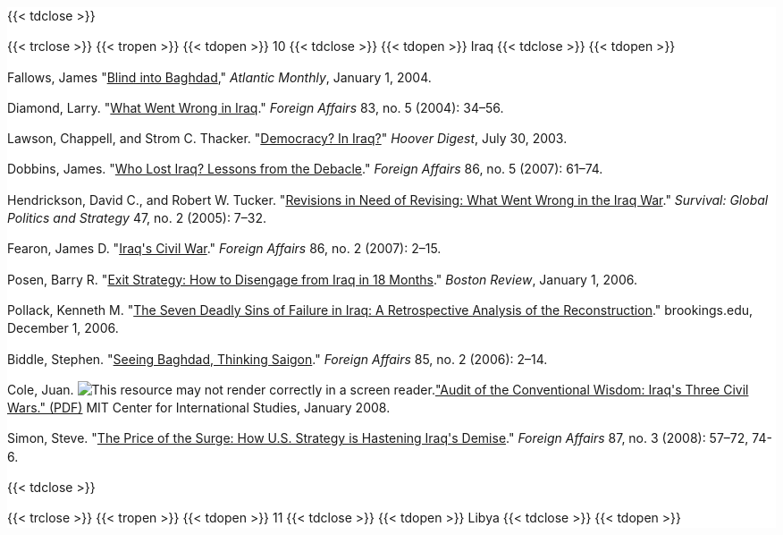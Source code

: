 
{{< tdclose >}}

{{< trclose >}}
{{< tropen >}}
{{< tdopen >}}
10
{{< tdclose >}}
{{< tdopen >}}
Iraq
{{< tdclose >}}
{{< tdopen >}}


Fallows, James "[Blind into Baghdad](http://www.theatlantic.com/magazine/archive/2004/01/blind-into-baghdad/302860/)," _Atlantic Monthly_, January 1, 2004.

Diamond, Larry. "[What Went Wrong in Iraq](http://www.foreignaffairs.com/articles/60095/larry-diamond/what-went-wrong-in-iraq)." _Foreign Affairs_ 83, no. 5 (2004): 34–56.

Lawson, Chappell, and Strom C. Thacker. "[Democracy? In Iraq?](http://www.hoover.org/research/democracy-iraq)" _Hoover Digest_, July 30, 2003.

Dobbins, James. "[Who Lost Iraq? Lessons from the Debacle](http://www.jstor.org/stable/20032434)." _Foreign Affairs_ 86, no. 5 (2007): 61–74.

Hendrickson, David C., and Robert W. Tucker. "[Revisions in Need of Revising: What Went Wrong in the Iraq War](http://www.tandfonline.com/doi/full/10.1080/00396330500156537#.Uwuebc5GRhU)." _Survival: Global Politics and Strategy_ 47, no. 2 (2005): 7–32.

Fearon, James D. "[Iraq's Civil War](http://www.foreignaffairs.com/articles/62443/james-d-fearon/iraqs-civil-war)." _Foreign Affairs_ 86, no. 2 (2007): 2–15.

Posen, Barry R. "[Exit Strategy: How to Disengage from Iraq in 18 Months](http://bostonreview.net/forum/exit-strategy)." _Boston Review_, January 1, 2006.

Pollack, Kenneth M. "[The Seven Deadly Sins of Failure in Iraq: A Retrospective Analysis of the Reconstruction](http://www.brookings.edu/research/articles/2006/12/iraq-pollack)." brookings.edu, December 1, 2006.

Biddle, Stephen. "[Seeing Baghdad, Thinking Saigon](http://www.foreignaffairs.com/articles/61502/stephen-biddle/seeing-baghdad-thinking-saigon)." _Foreign Affairs_ 85, no. 2 (2006): 2–14.

Cole, Juan. ![This resource may not render correctly in a screen reader.](/images/inacessible.gif)["Audit of the Conventional Wisdom: Iraq's Three Civil Wars." (PDF)](http://web.mit.edu/cis/pdf/Audit_01_08_Cole.pdf) MIT Center for International Studies, January 2008.

Simon, Steve. "[The Price of the Surge: How U.S. Strategy is Hastening Iraq's Demise](http://www.jstor.org/stable/20032651)." _Foreign Affairs_ 87, no. 3 (2008): 57–72, 74-6.


{{< tdclose >}}

{{< trclose >}}
{{< tropen >}}
{{< tdopen >}}
11
{{< tdclose >}}
{{< tdopen >}}
Libya
{{< tdclose >}}
{{< tdopen >}}

